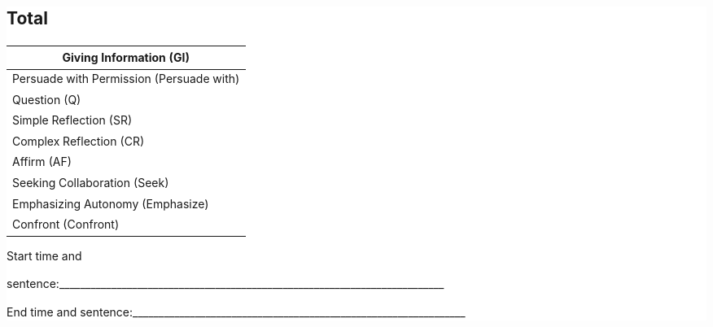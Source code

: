 ## Total

| Giving Information (GI)                   |
|-------------------------------------------|
| Persuade with Permission  (Persuade with) |
| Question (Q)                              |
| Simple Reflection (SR)                    |
| Complex Reflection (CR)                   |
| Affirm (AF)                               |
| Seeking Collaboration (Seek)              |
| Emphasizing Autonomy (Emphasize)          |
| Confront (Confront)                       |

Start time and

sentence:\_\_\_\_\_\_\_\_\_\_\_\_\_\_\_\_\_\_\_\_\_\_\_\_\_\_\_\_\_\_\_\_\_\_\_\_\_\_\_\_\_\_\_\_\_\_\_\_\_\_\_\_\_\_\_\_\_\_\_\_\_\_\_\_\_\_\_\_\_\_\_\_\_\_

End time and sentence:\_\_\_\_\_\_\_\_\_\_\_\_\_\_\_\_\_\_\_\_\_\_\_\_\_\_\_\_\_\_\_\_\_\_\_\_\_\_\_\_\_\_\_\_\_\_\_\_\_\_\_\_\_\_\_\_\_\_\_\_\_\_\_\_